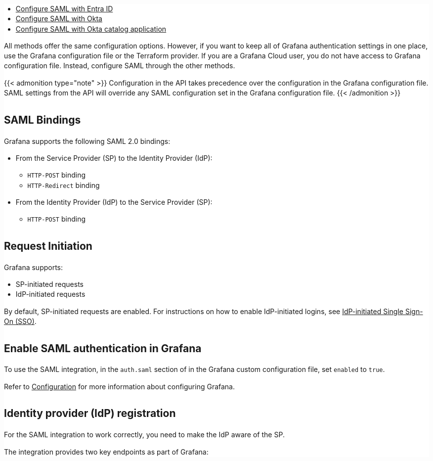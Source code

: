 - [Configure SAML with Entra ID](https://grafana.com/docs/grafana/<GRAFANA_VERSION>/setup-grafana/configure-access/configure-authentication/saml/configure-saml-with-azuread/)
- [Configure SAML with Okta](https://grafana.com/docs/grafana/<GRAFANA_VERSION>/setup-grafana/configure-access/configure-authentication/saml/configure-saml-with-okta/)
- [Configure SAML with Okta catalog application](https://grafana.com/docs/grafana/<GRAFANA_VERSION>/setup-grafana/configure-access/configure-authentication/saml/configure-saml-with-okta/oin-application)

All methods offer the same configuration options. However, if you want to keep all of Grafana authentication settings in one place, use the Grafana configuration file or the Terraform provider. If you are a Grafana Cloud user, you do not have access to Grafana configuration file. Instead, configure SAML through the other methods.

{{< admonition type="note" >}}
Configuration in the API takes precedence over the configuration in the Grafana configuration file. SAML settings from the API will override any SAML configuration set in the Grafana configuration file.
{{< /admonition >}}

## SAML Bindings

Grafana supports the following SAML 2.0 bindings:

- From the Service Provider (SP) to the Identity Provider (IdP):

  - `HTTP-POST` binding
  - `HTTP-Redirect` binding

- From the Identity Provider (IdP) to the Service Provider (SP):
  - `HTTP-POST` binding

## Request Initiation

Grafana supports:

- SP-initiated requests
- IdP-initiated requests

By default, SP-initiated requests are enabled. For instructions on how to enable IdP-initiated logins, see [IdP-initiated Single Sign-On (SSO)](#idp-initiated-single-sign-on-sso).

## Enable SAML authentication in Grafana

To use the SAML integration, in the `auth.saml` section of in the Grafana custom configuration file, set `enabled` to `true`.

Refer to [Configuration](https://grafana.com/docs/grafana/<GRAFANA_VERSION>/setup-grafana/configure-grafana/) for more information about configuring Grafana.

## Identity provider (IdP) registration

For the SAML integration to work correctly, you need to make the IdP aware of the SP.

The integration provides two key endpoints as part of Grafana:
